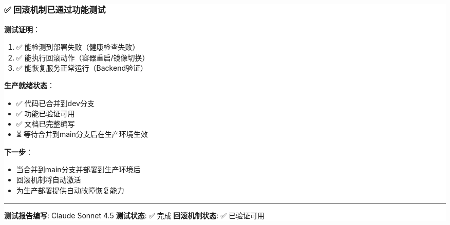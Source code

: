 ### ✅ 回滚机制已通过功能测试

**测试证明**：

1. ✅ 能检测到部署失败（健康检查失败）
2. ✅ 能执行回滚动作（容器重启/镜像切换）
3. ✅ 能恢复服务正常运行（Backend验证）

**生产就绪状态**：

- ✅ 代码已合并到dev分支
- ✅ 功能已验证可用
- ✅ 文档已完整编写
- ⏳ 等待合并到main分支后在生产环境生效

**下一步**：

- 当合并到main分支并部署到生产环境后
- 回滚机制将自动激活
- 为生产部署提供自动故障恢复能力

---

**测试报告编写**: Claude Sonnet 4.5
**测试状态**: ✅ 完成
**回滚机制状态**: ✅ 已验证可用
